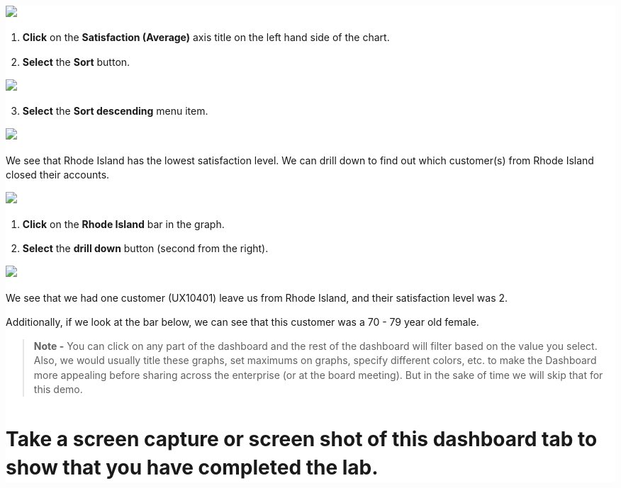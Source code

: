 <img src="./cmedia/ca-image-71.png" >

1. **Click** on the **Satisfaction (Average)** axis title on the left hand side of the chart.

2. **Select** the **Sort** button.

<img src="./cmedia/ca-image-72.png" >

3. **Select** the **Sort descending** menu item.

<img src="./cmedia/ca-image-73.png" >

We see that Rhode Island has the lowest satisfaction level. We can drill down to find out which customer(s) from Rhode Island closed their accounts. 

<img src="./cmedia/ca-image-74.png" >

1. **Click** on the **Rhode Island** bar in the graph.

2. **Select** the **drill down** button (second from the right).

<img src="./cmedia/ca-image-75.png" >

We see that we had one customer (UX10401) leave us from Rhode Island, and their satisfaction level was 2.  

Additionally, if we look at the bar below, we can see that this customer was a 70 - 79 year old female.

> **Note -** You can click on any part of the dashboard and the rest of the dashboard will filter based on the value you select. Also, we would usually title these graphs, set maximums on graphs, specify different colors, etc. to make the Dashboard more appealing before sharing across the enterprise (or at the board meeting). But in the sake of time we will skip that for this demo.


# Take a screen capture or screen shot of this dashboard tab to show that you have completed the lab. 
